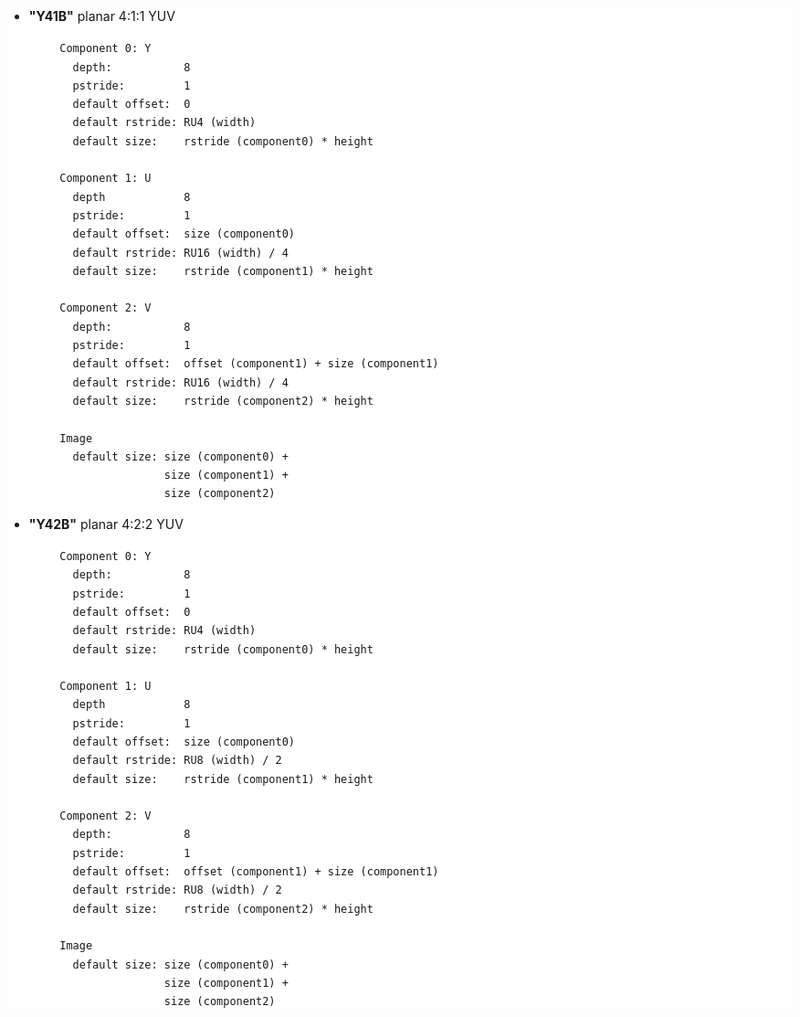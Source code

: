 - **"Y41B"** planar 4:1:1 YUV

```
        Component 0: Y
          depth:           8
          pstride:         1
          default offset:  0
          default rstride: RU4 (width)
          default size:    rstride (component0) * height

        Component 1: U
          depth            8
          pstride:         1
          default offset:  size (component0)
          default rstride: RU16 (width) / 4
          default size:    rstride (component1) * height

        Component 2: V
          depth:           8
          pstride:         1
          default offset:  offset (component1) + size (component1)
          default rstride: RU16 (width) / 4
          default size:    rstride (component2) * height

        Image
          default size: size (component0) +
                        size (component1) +
                        size (component2)
```

- **"Y42B"** planar 4:2:2 YUV

```
        Component 0: Y
          depth:           8
          pstride:         1
          default offset:  0
          default rstride: RU4 (width)
          default size:    rstride (component0) * height

        Component 1: U
          depth            8
          pstride:         1
          default offset:  size (component0)
          default rstride: RU8 (width) / 2
          default size:    rstride (component1) * height

        Component 2: V
          depth:           8
          pstride:         1
          default offset:  offset (component1) + size (component1)
          default rstride: RU8 (width) / 2
          default size:    rstride (component2) * height

        Image
          default size: size (component0) +
                        size (component1) +
                        size (component2)
```
